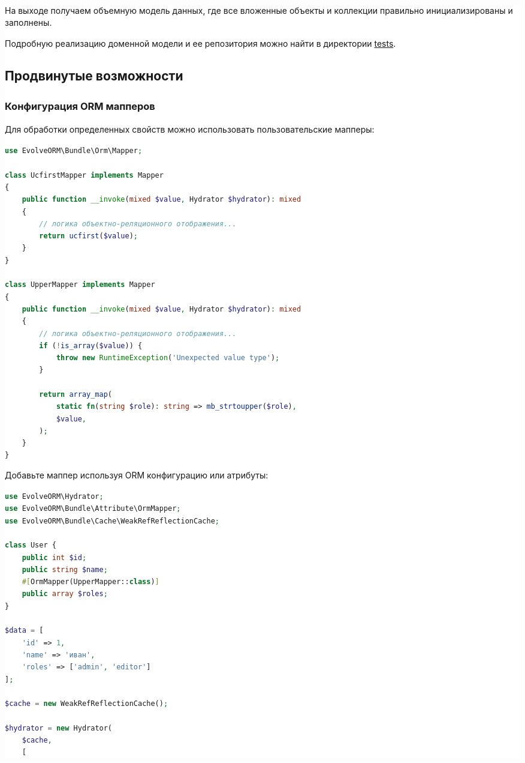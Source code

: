 На выходе получаем объемную модель данных, где все вложенные объекты и коллекции правильно инициализированы и заполнены.

Подробную реализацию доменной модели и ее репозитория можно найти в директории [tests](tests).

## Продвинутые возможности

### Конфигурация ORM мапперов

Для обработки определенных свойств можно использовать пользовательские мапперы:

```php
use EvolveORM\Bundle\Orm\Mapper;

class UcfirstMapper implements Mapper
{
    public function __invoke(mixed $value, Hydrator $hydrator): mixed
    {
        // логика объектно-реляционного отображения...
        return ucfirst($value);
    }
}

class UpperMapper implements Mapper
{
    public function __invoke(mixed $value, Hydrator $hydrator): mixed
    {
        // логика объектно-реляционного отображения...
        if (!is_array($value)) {
            throw new RuntimeException('Unexpected value type');
        }    

        return array_map(
            static fn(string $role): string => mb_strtoupper($role),
            $value,
        );
    }
}
```

Добавьте маппер используя ORM конфигурацию или атрибуты:

```php
use EvolveORM\Hydrator;
use EvolveORM\Bundle\Attribute\OrmMapper;
use EvolveORM\Bundle\Cache\WeakRefReflectionCache;

class User {
    public int $id;
    public string $name;
    #[OrmMapper(UpperMapper::class)]
    public array $roles;
}

$data = [
    'id' => 1,
    'name' => 'иван',
    'roles' => ['admin', 'editor']
];

$cache = new WeakRefReflectionCache();

$hydrator = new Hydrator(
    $cache,
    [
```